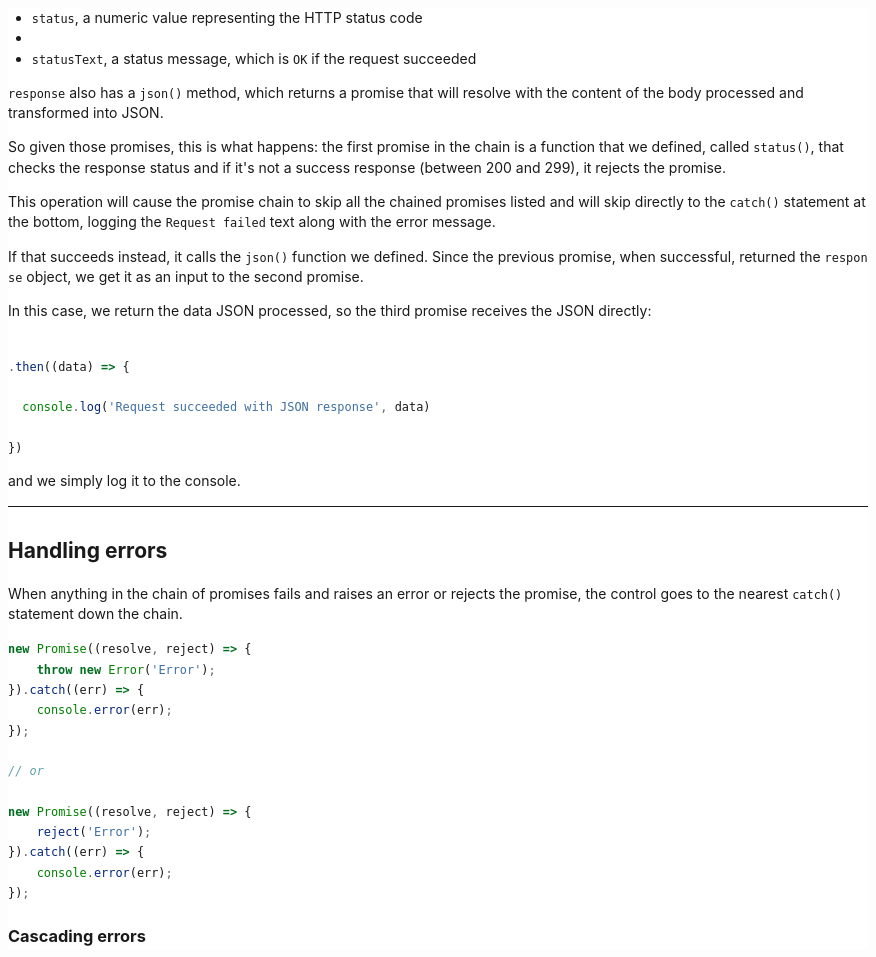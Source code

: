 - `status`, a numeric value representing the HTTP status code
- 
-   `statusText`, a status message, which is `OK` if the request succeeded

`response` also has a `json()` method, which returns a promise that will resolve with the content of the body processed and transformed into JSON.

So given those promises, this is what happens: the first promise in the chain is a function that we defined, called `status()`, that checks the response status and if it's not a success response (between 200 and 299), it rejects the promise.

This operation will cause the promise chain to skip all the chained promises listed and will skip directly to the `catch()` statement at the bottom, logging the `Request failed` text along with the error message.

If that succeeds instead, it calls the `json()` function we defined. Since the previous promise, when successful, returned the `response` object, we get it as an input to the second promise.

In this case, we return the data JSON processed, so the third promise receives the JSON directly:

```js

.then((data) => {

  console.log('Request succeeded with JSON response', data)

})

```

and we simply log it to the console.

---

## Handling errors

When anything in the chain of promises fails and raises an error or rejects the promise, the control goes to the nearest `catch()` statement down the chain.

```js
new Promise((resolve, reject) => {
    throw new Error('Error');
}).catch((err) => {
    console.error(err);
});

// or

new Promise((resolve, reject) => {
    reject('Error');
}).catch((err) => {
    console.error(err);
});
```

### Cascading errors
